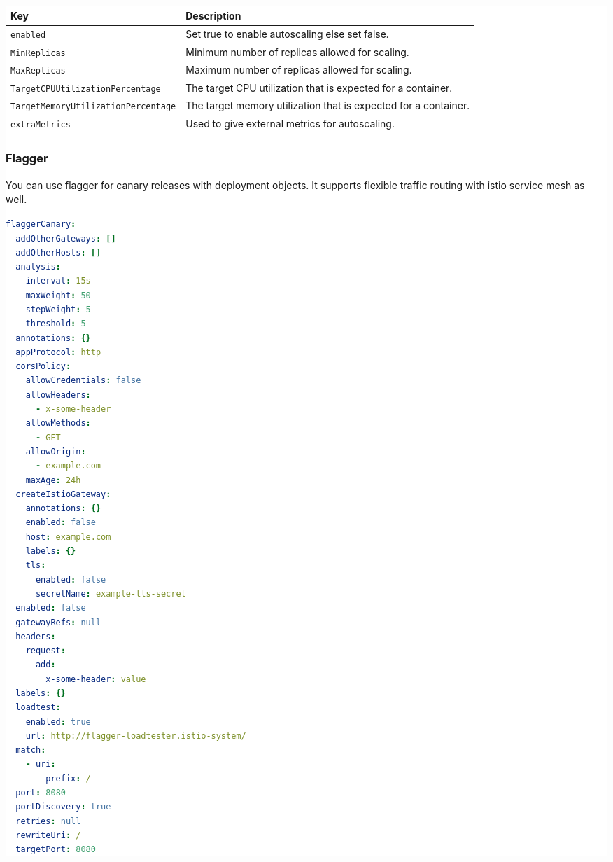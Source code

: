 | Key | Description |
| :--- | :--- |
| `enabled` | Set true to enable autoscaling else set false.|
| `MinReplicas` | Minimum number of replicas allowed for scaling. |
| `MaxReplicas` | Maximum number of replicas allowed for scaling. |
| `TargetCPUUtilizationPercentage` | The target CPU utilization that is expected for a container. |
| `TargetMemoryUtilizationPercentage` | The target memory utilization that is expected for a container. |
| `extraMetrics` | Used to give external metrics for autoscaling. |

### Flagger

You can use flagger for canary releases with deployment objects. It supports flexible traffic routing with istio service mesh as well.

```yaml
flaggerCanary:
  addOtherGateways: []
  addOtherHosts: []
  analysis:
    interval: 15s
    maxWeight: 50
    stepWeight: 5
    threshold: 5
  annotations: {}
  appProtocol: http
  corsPolicy:
    allowCredentials: false
    allowHeaders:
      - x-some-header
    allowMethods:
      - GET
    allowOrigin:
      - example.com
    maxAge: 24h
  createIstioGateway:
    annotations: {}
    enabled: false
    host: example.com
    labels: {}
    tls:
      enabled: false
      secretName: example-tls-secret
  enabled: false
  gatewayRefs: null
  headers:
    request:
      add:
        x-some-header: value
  labels: {}
  loadtest:
    enabled: true
    url: http://flagger-loadtester.istio-system/
  match:
    - uri:
        prefix: /
  port: 8080
  portDiscovery: true
  retries: null
  rewriteUri: /
  targetPort: 8080
```